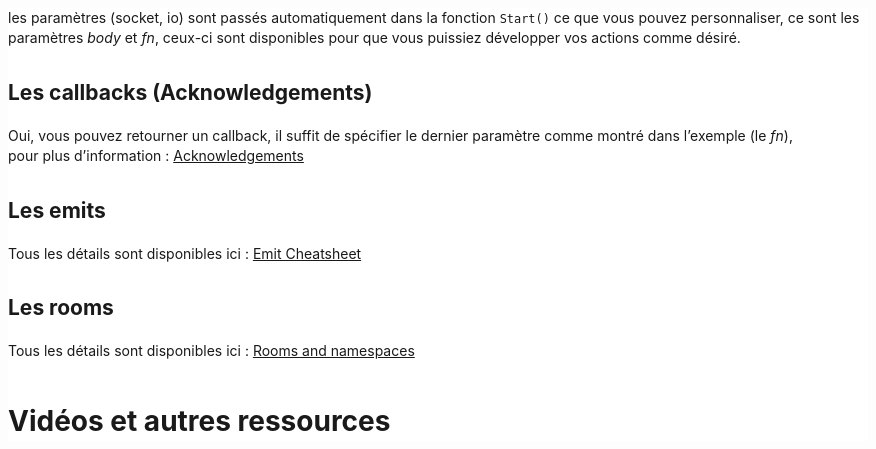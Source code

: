 les paramètres (socket, io) sont passés automatiquement dans la fonction `Start()`
ce que vous pouvez personnaliser, ce sont les paramètres _body_ et _fn_, ceux-ci sont disponibles pour que vous puissiez développer vos actions comme désiré.

## Les callbacks (Acknowledgements)

Oui, vous pouvez retourner un callback, il suffit de spécifier le dernier paramètre comme montré dans l’exemple (le _fn_),  
pour plus d’information : [Acknowledgements](https://socket.io/docs/#Sending-and-getting-data-acknowledgements)

## Les emits

Tous les détails sont disponibles ici : [Emit Cheatsheet](https://socket.io/docs/emit-cheatsheet/)

## Les rooms

Tous les détails sont disponibles ici : [Rooms and namespaces](https://socket.io/docs/rooms-and-namespaces/)

# Vidéos et autres ressources
